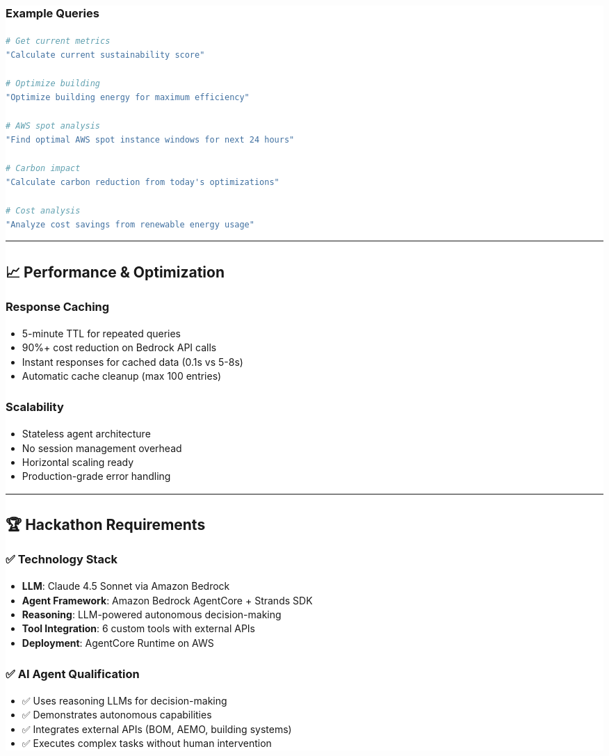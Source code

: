 ### Example Queries

```bash
# Get current metrics
"Calculate current sustainability score"

# Optimize building
"Optimize building energy for maximum efficiency"

# AWS spot analysis
"Find optimal AWS spot instance windows for next 24 hours"

# Carbon impact
"Calculate carbon reduction from today's optimizations"

# Cost analysis
"Analyze cost savings from renewable energy usage"
```

---

## 📈 Performance & Optimization

### Response Caching
- 5-minute TTL for repeated queries
- 90%+ cost reduction on Bedrock API calls
- Instant responses for cached data (0.1s vs 5-8s)
- Automatic cache cleanup (max 100 entries)

### Scalability
- Stateless agent architecture
- No session management overhead
- Horizontal scaling ready
- Production-grade error handling

---

## 🏆 Hackathon Requirements

### ✅ Technology Stack
- **LLM**: Claude 4.5 Sonnet via Amazon Bedrock
- **Agent Framework**: Amazon Bedrock AgentCore + Strands SDK
- **Reasoning**: LLM-powered autonomous decision-making
- **Tool Integration**: 6 custom tools with external APIs
- **Deployment**: AgentCore Runtime on AWS

### ✅ AI Agent Qualification
- ✅ Uses reasoning LLMs for decision-making
- ✅ Demonstrates autonomous capabilities
- ✅ Integrates external APIs (BOM, AEMO, building systems)
- ✅ Executes complex tasks without human intervention

